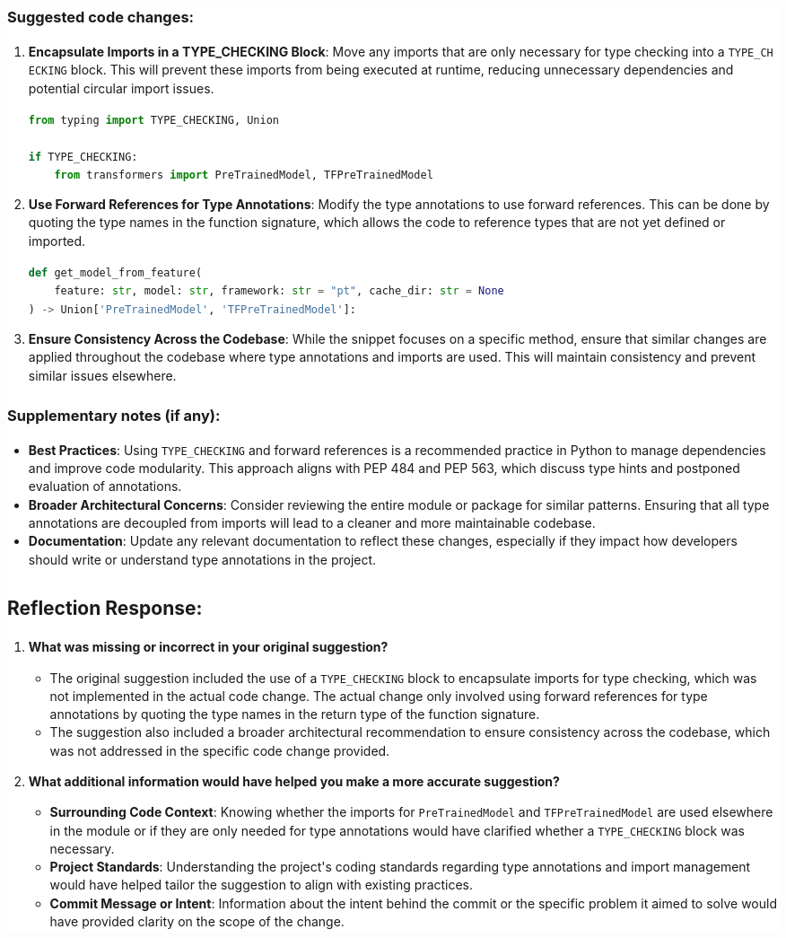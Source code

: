 ### Suggested code changes:
1. **Encapsulate Imports in a TYPE_CHECKING Block**: Move any imports that are only necessary for type checking into a `TYPE_CHECKING` block. This will prevent these imports from being executed at runtime, reducing unnecessary dependencies and potential circular import issues.
   
   ```python
   from typing import TYPE_CHECKING, Union

   if TYPE_CHECKING:
       from transformers import PreTrainedModel, TFPreTrainedModel
   ```

2. **Use Forward References for Type Annotations**: Modify the type annotations to use forward references. This can be done by quoting the type names in the function signature, which allows the code to reference types that are not yet defined or imported.

   ```python
   def get_model_from_feature(
       feature: str, model: str, framework: str = "pt", cache_dir: str = None
   ) -> Union['PreTrainedModel', 'TFPreTrainedModel']:
   ```

3. **Ensure Consistency Across the Codebase**: While the snippet focuses on a specific method, ensure that similar changes are applied throughout the codebase where type annotations and imports are used. This will maintain consistency and prevent similar issues elsewhere.

### Supplementary notes (if any):
- **Best Practices**: Using `TYPE_CHECKING` and forward references is a recommended practice in Python to manage dependencies and improve code modularity. This approach aligns with PEP 484 and PEP 563, which discuss type hints and postponed evaluation of annotations.
- **Broader Architectural Concerns**: Consider reviewing the entire module or package for similar patterns. Ensuring that all type annotations are decoupled from imports will lead to a cleaner and more maintainable codebase.
- **Documentation**: Update any relevant documentation to reflect these changes, especially if they impact how developers should write or understand type annotations in the project.

## Reflection Response:
1. **What was missing or incorrect in your original suggestion?**

   - The original suggestion included the use of a `TYPE_CHECKING` block to encapsulate imports for type checking, which was not implemented in the actual code change. The actual change only involved using forward references for type annotations by quoting the type names in the return type of the function signature.
   - The suggestion also included a broader architectural recommendation to ensure consistency across the codebase, which was not addressed in the specific code change provided.

2. **What additional information would have helped you make a more accurate suggestion?**

   - **Surrounding Code Context**: Knowing whether the imports for `PreTrainedModel` and `TFPreTrainedModel` are used elsewhere in the module or if they are only needed for type annotations would have clarified whether a `TYPE_CHECKING` block was necessary.
   - **Project Standards**: Understanding the project's coding standards regarding type annotations and import management would have helped tailor the suggestion to align with existing practices.
   - **Commit Message or Intent**: Information about the intent behind the commit or the specific problem it aimed to solve would have provided clarity on the scope of the change.
